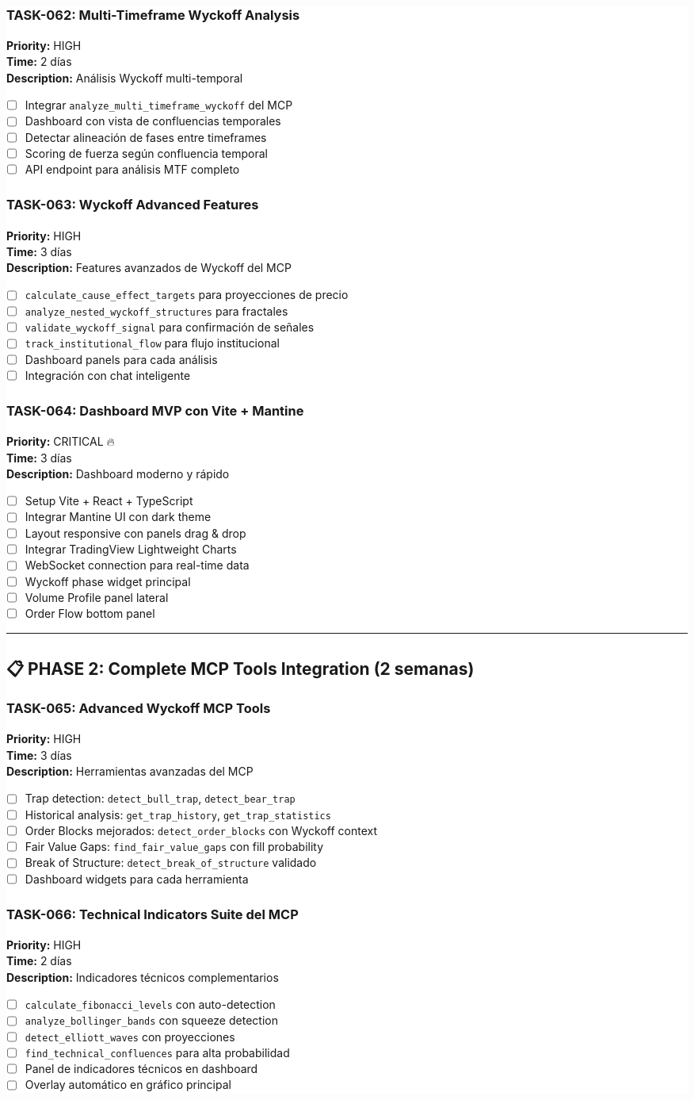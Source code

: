### TASK-062: Multi-Timeframe Wyckoff Analysis
**Priority:** HIGH  
**Time:** 2 días  
**Description:** Análisis Wyckoff multi-temporal
- [ ] Integrar `analyze_multi_timeframe_wyckoff` del MCP
- [ ] Dashboard con vista de confluencias temporales
- [ ] Detectar alineación de fases entre timeframes
- [ ] Scoring de fuerza según confluencia temporal
- [ ] API endpoint para análisis MTF completo

### TASK-063: Wyckoff Advanced Features
**Priority:** HIGH  
**Time:** 3 días  
**Description:** Features avanzados de Wyckoff del MCP
- [ ] `calculate_cause_effect_targets` para proyecciones de precio
- [ ] `analyze_nested_wyckoff_structures` para fractales
- [ ] `validate_wyckoff_signal` para confirmación de señales
- [ ] `track_institutional_flow` para flujo institucional
- [ ] Dashboard panels para cada análisis
- [ ] Integración con chat inteligente

### TASK-064: Dashboard MVP con Vite + Mantine
**Priority:** CRITICAL 🔥  
**Time:** 3 días  
**Description:** Dashboard moderno y rápido
- [ ] Setup Vite + React + TypeScript
- [ ] Integrar Mantine UI con dark theme
- [ ] Layout responsive con panels drag & drop
- [ ] Integrar TradingView Lightweight Charts
- [ ] WebSocket connection para real-time data
- [ ] Wyckoff phase widget principal
- [ ] Volume Profile panel lateral
- [ ] Order Flow bottom panel

---

## 📋 PHASE 2: Complete MCP Tools Integration (2 semanas)

### TASK-065: Advanced Wyckoff MCP Tools
**Priority:** HIGH  
**Time:** 3 días  
**Description:** Herramientas avanzadas del MCP
- [ ] Trap detection: `detect_bull_trap`, `detect_bear_trap`
- [ ] Historical analysis: `get_trap_history`, `get_trap_statistics`
- [ ] Order Blocks mejorados: `detect_order_blocks` con Wyckoff context
- [ ] Fair Value Gaps: `find_fair_value_gaps` con fill probability
- [ ] Break of Structure: `detect_break_of_structure` validado
- [ ] Dashboard widgets para cada herramienta

### TASK-066: Technical Indicators Suite del MCP
**Priority:** HIGH  
**Time:** 2 días  
**Description:** Indicadores técnicos complementarios
- [ ] `calculate_fibonacci_levels` con auto-detection
- [ ] `analyze_bollinger_bands` con squeeze detection
- [ ] `detect_elliott_waves` con proyecciones
- [ ] `find_technical_confluences` para alta probabilidad
- [ ] Panel de indicadores técnicos en dashboard
- [ ] Overlay automático en gráfico principal

